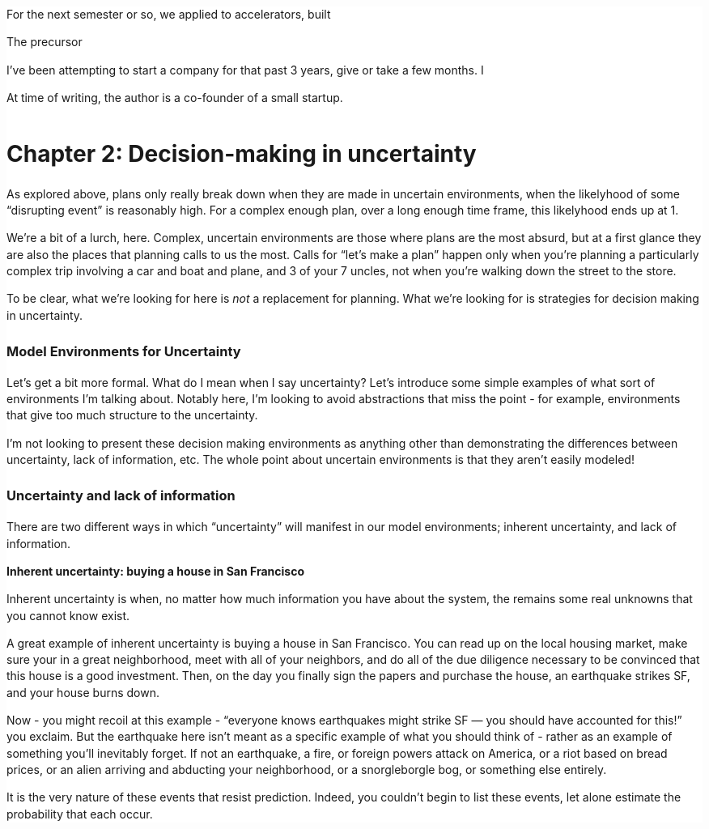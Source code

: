 For the next semester or so, we applied to accelerators, built

The precursor 

I’ve been attempting to start a company for that past 3 years, give or take a few months. I 

At time of writing, the author is a co-founder of a small startup. 

# Chapter 2: Decision-making in uncertainty

As explored above, plans only really break down when they are made in uncertain environments, when the likelyhood of some “disrupting event” is reasonably high. For a complex enough plan, over a long enough time frame, this likelyhood ends up at 1. 

We’re a bit of a lurch, here. Complex, uncertain environments are those where plans are the most absurd, but at a first glance they are also the places that planning calls to us the most. Calls for “let’s make a plan” happen only when you’re planning a particularly complex trip involving a car and boat and plane, and 3 of your 7 uncles, not when you’re walking down the street to the store.

To be clear, what we’re looking for here is *not* a replacement for planning. What we’re looking for is strategies for decision making in uncertainty.

### Model Environments for Uncertainty

Let’s get a bit more formal. What do I mean when I say uncertainty? Let’s introduce some simple examples of what sort of environments I’m talking about. Notably here, I’m looking to avoid abstractions that miss the point - for example, environments that give too much structure to the uncertainty. 

I’m not looking to present these decision making environments as anything other than demonstrating the differences between uncertainty, lack of information, etc. The whole point about uncertain environments is that they aren’t easily modeled!

### Uncertainty and lack of information

There are two different ways in which “uncertainty” will manifest in our model environments; inherent uncertainty, and lack of information. 

**Inherent uncertainty: buying a house in San Francisco**

Inherent uncertainty is when, no matter how much information you have about the system, the remains some real unknowns that you cannot know exist.

A great example of inherent uncertainty is buying a house in San Francisco. You can read up on the local housing market, make sure your in a great neighborhood, meet with all of your neighbors, and do all of the due diligence necessary to be convinced that this house is a good investment. Then, on the day you finally sign the papers and purchase the house, an earthquake strikes SF, and your house burns down. 

Now - you might recoil at this example - “everyone knows earthquakes might strike SF — you should have accounted for this!” you exclaim. But the earthquake here isn’t meant as a specific example of what you should think of - rather as an example of something you’ll inevitably forget. If not an earthquake, a fire, or foreign powers attack on America, or a riot based on bread prices, or an alien arriving and abducting your neighborhood, or a snorgleborgle bog, or something else entirely.

It is the very nature of these events that resist prediction. Indeed, you couldn’t begin to list these events, let alone estimate the probability that each occur.
